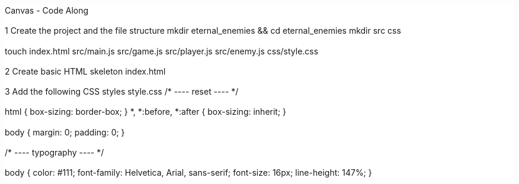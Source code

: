Canvas - Code Along

1
Create the project and the file structure
mkdir eternal_enemies && cd eternal_enemies
mkdir src css

touch index.html src/main.js src/game.js src/player.js src/enemy.js css/style.css

2
Create basic HTML skeleton
index.html
<!DOCTYPE html>
<html lang="en">
<head>
  <meta charset="UTF-8">
  <meta name="viewport" content="width=device-width, initial-scale=1.0">
  <meta http-equiv="X-UA-Compatible" content="ie=edge">
  <title>Canvas Code Along</title>
  <link rel="stylesheet" href="./css/style.css">
</head>
<body>
  <script src="./src/main.js"></script>
  <script src="./src/game.js"></script>
  <script src="./src/player.js"></script>
  <script src="./src/enemy.js"></script>
</body>
</html>

3
Add the following CSS styles
style.css
/* ---- reset ---- */

html {
  box-sizing: border-box;
}
*, *:before, *:after {
  box-sizing: inherit;
}

body {
  margin: 0;
  padding: 0;
}


/* ---- typography ---- */

body {
  color: #111;
  font-family: Helvetica, Arial, sans-serif;
  font-size: 16px;
  line-height: 147%;
}
